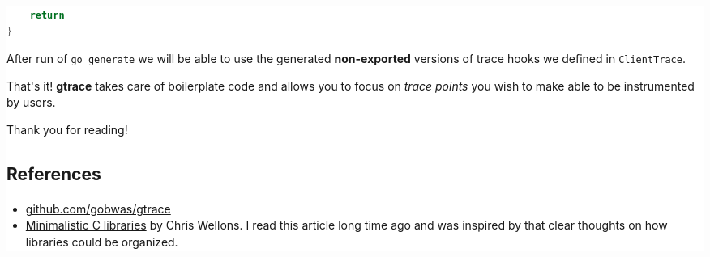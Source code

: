 ```go
	return
}
```

After run of `go generate` we will be able to use the generated **non-exported**
versions of trace hooks we defined in `ClientTrace`.

That's it! **gtrace** takes care of boilerplate code and allows you to focus on
_trace points_ you wish to make able to be instrumented by users.

Thank you for reading!

## References

- [github.com/gobwas/gtrace][gtrace]
- [Minimalistic C libraries](https://nullprogram.com/blog/2018/06/10/) by Chris
  Wellons. I read this article long time ago and was inspired by that clear
  thoughts on how libraries could be organized.

[gtrace]:                https://github.com/gobwas/gtrace
[wikipedia:srp]:         https://en.wikipedia.org/wiki/Single-responsibility_principle
[go:httptrace]:          https://golang.org/pkg/net/http/httptrace
[github:httptrace]:      https://github.com/golang/go/blob/b68fa57c599720d33a2d735782969ce95eabf794/src/net/http/httptrace/trace.go#L175
[github:gtrace:example]: https://github.com/gobwas/gtrace/blob/216866e1680bb30fb108f26ee926c471f0920239/examples/pinger/main_gtrace.go
